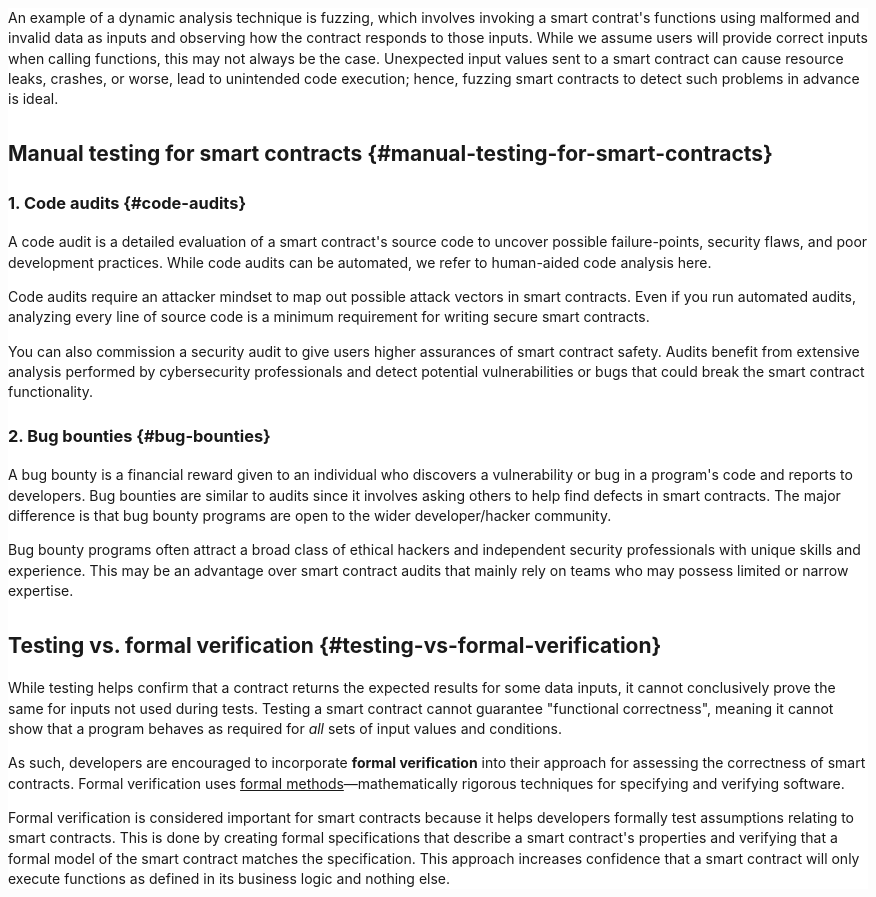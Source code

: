 An example of a dynamic analysis technique is fuzzing, which involves invoking a smart contrat's functions using malformed and invalid data as inputs and observing how the contract responds to those inputs. While we assume users will provide correct inputs when calling functions, this may not always be the case. Unexpected input values sent to a smart contract can cause resource leaks, crashes, or worse, lead to unintended code execution; hence, fuzzing smart contracts to detect such problems in advance is ideal.

## Manual testing for smart contracts {#manual-testing-for-smart-contracts}

### 1. Code audits {#code-audits}

A code audit is a detailed evaluation of a smart contract's source code to uncover possible failure-points, security flaws, and poor development practices. While code audits can be automated, we refer to human-aided code analysis here.

Code audits require an attacker mindset to map out possible attack vectors in smart contracts. Even if you run automated audits, analyzing every line of source code is a minimum requirement for writing secure smart contracts.

You can also commission a security audit to give users higher assurances of smart contract safety. Audits benefit from extensive analysis performed by cybersecurity professionals and detect potential vulnerabilities or bugs that could break the smart contract functionality.

### 2. Bug bounties {#bug-bounties}

A bug bounty is a financial reward given to an individual who discovers a vulnerability or bug in a program's code and reports to developers. Bug bounties are similar to audits since it involves asking others to help find defects in smart contracts. The major difference is that bug bounty programs are open to the wider developer/hacker community.

Bug bounty programs often attract a broad class of ethical hackers and independent security professionals with unique skills and experience. This may be an advantage over smart contract audits that mainly rely on teams who may possess limited or narrow expertise.

## Testing vs. formal verification {#testing-vs-formal-verification}

While testing helps confirm that a contract returns the expected results for some data inputs, it cannot conclusively prove the same for inputs not used during tests. Testing a smart contract cannot guarantee "functional correctness", meaning it cannot show that a program behaves as required for _all_ sets of input values and conditions.

As such, developers are encouraged to incorporate **formal verification** into their approach for assessing the correctness of smart contracts. Formal verification uses [formal methods](https://www.brookings.edu/techstream/formal-methods-as-a-path-toward-better-cybersecurity/)—mathematically rigorous techniques for specifying and verifying software.

Formal verification is considered important for smart contracts because it helps developers formally test assumptions relating to smart contracts. This is done by creating formal specifications that describe a smart contract's properties and verifying that a formal model of the smart contract matches the specification. This approach increases confidence that a smart contract will only execute functions as defined in its business logic and nothing else.
